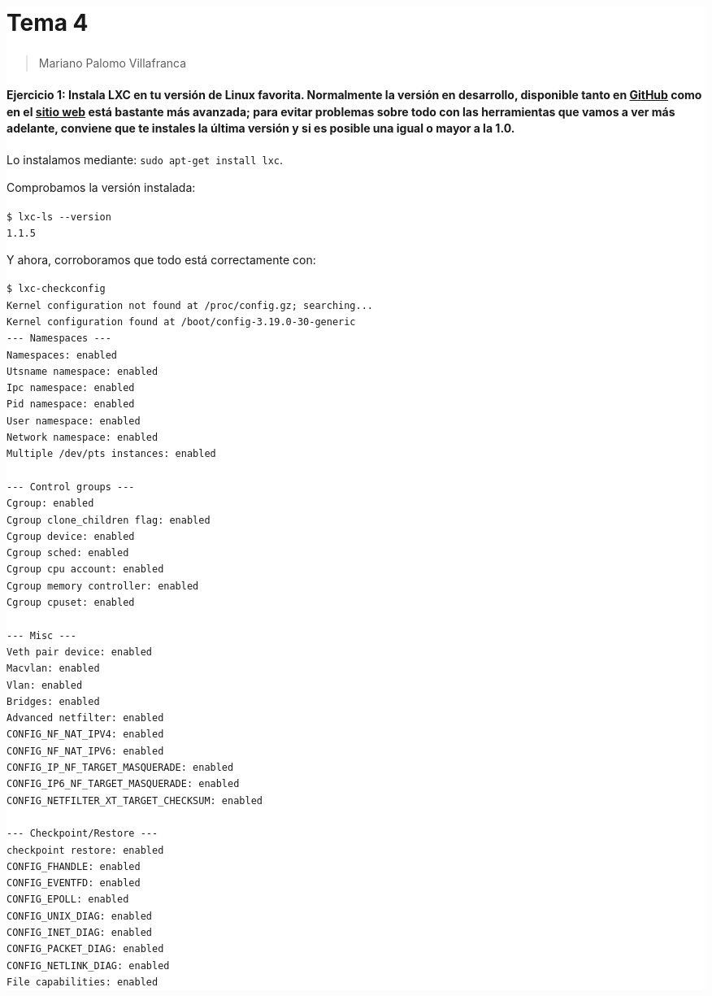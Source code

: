 Tema 4
===
> Mariano Palomo Villafranca

#### Ejercicio 1: Instala LXC en tu versión de Linux favorita. Normalmente la versión en desarrollo, disponible tanto en [GitHub](http://github.com/lxc/lxc) como en el [sitio web](http://linxcontainers.com/) está bastante más avanzada; para evitar problemas sobre todo con las herramientas que vamos a ver más adelante, conviene que te instales la última versión y si es posible una igual o mayor a la 1.0.

Lo instalamos mediante: `sudo apt-get install lxc`.

Comprobamos la versión instalada:
```
$ lxc-ls --version
1.1.5
```

Y ahora, corroboramos que todo está correctamente con:

```
$ lxc-checkconfig
Kernel configuration not found at /proc/config.gz; searching...
Kernel configuration found at /boot/config-3.19.0-30-generic
--- Namespaces ---
Namespaces: enabled
Utsname namespace: enabled
Ipc namespace: enabled
Pid namespace: enabled
User namespace: enabled
Network namespace: enabled
Multiple /dev/pts instances: enabled

--- Control groups ---
Cgroup: enabled
Cgroup clone_children flag: enabled
Cgroup device: enabled
Cgroup sched: enabled
Cgroup cpu account: enabled
Cgroup memory controller: enabled
Cgroup cpuset: enabled

--- Misc ---
Veth pair device: enabled
Macvlan: enabled
Vlan: enabled
Bridges: enabled
Advanced netfilter: enabled
CONFIG_NF_NAT_IPV4: enabled
CONFIG_NF_NAT_IPV6: enabled
CONFIG_IP_NF_TARGET_MASQUERADE: enabled
CONFIG_IP6_NF_TARGET_MASQUERADE: enabled
CONFIG_NETFILTER_XT_TARGET_CHECKSUM: enabled

--- Checkpoint/Restore ---
checkpoint restore: enabled
CONFIG_FHANDLE: enabled
CONFIG_EVENTFD: enabled
CONFIG_EPOLL: enabled
CONFIG_UNIX_DIAG: enabled
CONFIG_INET_DIAG: enabled
CONFIG_PACKET_DIAG: enabled
CONFIG_NETLINK_DIAG: enabled
File capabilities: enabled
```